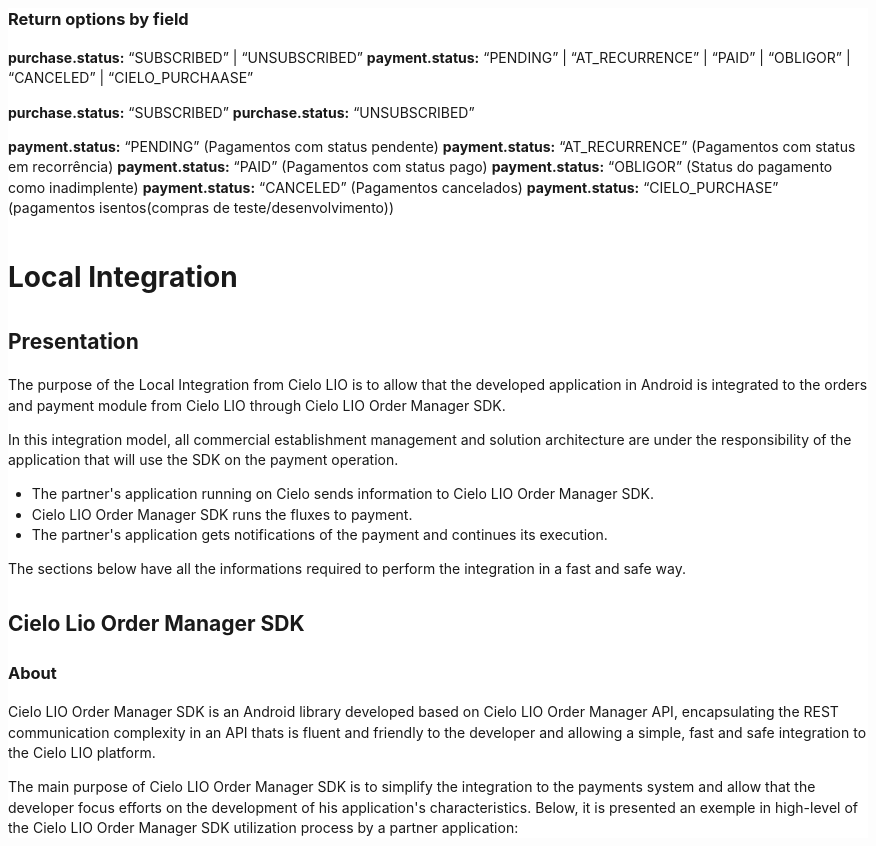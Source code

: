 ### Return options by field

**purchase.status:** “SUBSCRIBED” | “UNSUBSCRIBED”
**payment.status:** “PENDING” | “AT_RECURRENCE” | “PAID” | “OBLIGOR” | “CANCELED” | “CIELO_PURCHAASE”

**purchase.status:** “SUBSCRIBED”
**purchase.status:** “UNSUBSCRIBED”

**payment.status:** “PENDING” (Pagamentos com status pendente)
**payment.status:** “AT_RECURRENCE” (Pagamentos com status em recorrência)
**payment.status:** “PAID” (Pagamentos com status pago)
**payment.status:** “OBLIGOR” (Status do pagamento como inadimplente)
**payment.status:** “CANCELED” (Pagamentos cancelados)
**payment.status:** “CIELO_PURCHASE” (pagamentos isentos(compras de teste/desenvolvimento))









# Local Integration

## Presentation

The purpose of the Local Integration from Cielo LIO is to allow that the developed application in Android is integrated to the orders and payment module from Cielo LIO through Cielo LIO Order Manager SDK.

In this integration model, all commercial establishment management and solution architecture are under the responsibility of the application that will use the SDK on the payment operation.

- The partner's application running on Cielo sends information to Cielo LIO Order Manager SDK.
- Cielo LIO Order Manager SDK runs the fluxes to payment.
- The partner's application gets notifications of the payment and continues its execution.

The sections below have all the informations required to perform the integration in a fast and safe way.

## Cielo Lio Order Manager SDK

### About

Cielo LIO Order Manager SDK is an Android library developed based on Cielo LIO Order Manager API, encapsulating the REST communication complexity in an API thats is fluent and friendly to the developer and allowing a simple, fast and safe integration to the Cielo LIO platform.

The main purpose of Cielo LIO Order Manager SDK is to simplify the integration to the payments system and allow that the developer focus efforts on the development of his application's characteristics.
Below, it is presented an exemple in high-level of the Cielo LIO Order Manager SDK utilization process by a partner application:
